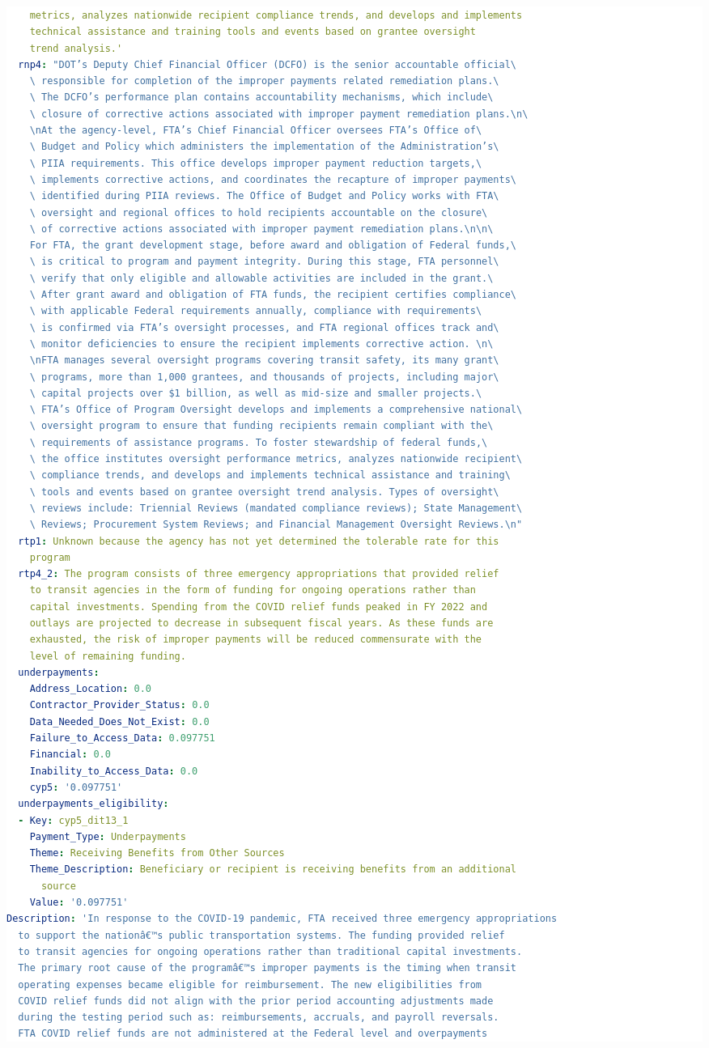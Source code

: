 ```yaml
    metrics, analyzes nationwide recipient compliance trends, and develops and implements
    technical assistance and training tools and events based on grantee oversight
    trend analysis.'
  rnp4: "DOT’s Deputy Chief Financial Officer (DCFO) is the senior accountable official\
    \ responsible for completion of the improper payments related remediation plans.\
    \ The DCFO’s performance plan contains accountability mechanisms, which include\
    \ closure of corrective actions associated with improper payment remediation plans.\n\
    \nAt the agency-level, FTA’s Chief Financial Officer oversees FTA’s Office of\
    \ Budget and Policy which administers the implementation of the Administration’s\
    \ PIIA requirements. This office develops improper payment reduction targets,\
    \ implements corrective actions, and coordinates the recapture of improper payments\
    \ identified during PIIA reviews. The Office of Budget and Policy works with FTA\
    \ oversight and regional offices to hold recipients accountable on the closure\
    \ of corrective actions associated with improper payment remediation plans.\n\n\
    For FTA, the grant development stage, before award and obligation of Federal funds,\
    \ is critical to program and payment integrity. During this stage, FTA personnel\
    \ verify that only eligible and allowable activities are included in the grant.\
    \ After grant award and obligation of FTA funds, the recipient certifies compliance\
    \ with applicable Federal requirements annually, compliance with requirements\
    \ is confirmed via FTA’s oversight processes, and FTA regional offices track and\
    \ monitor deficiencies to ensure the recipient implements corrective action. \n\
    \nFTA manages several oversight programs covering transit safety, its many grant\
    \ programs, more than 1,000 grantees, and thousands of projects, including major\
    \ capital projects over $1 billion, as well as mid-size and smaller projects.\
    \ FTA’s Office of Program Oversight develops and implements a comprehensive national\
    \ oversight program to ensure that funding recipients remain compliant with the\
    \ requirements of assistance programs. To foster stewardship of federal funds,\
    \ the office institutes oversight performance metrics, analyzes nationwide recipient\
    \ compliance trends, and develops and implements technical assistance and training\
    \ tools and events based on grantee oversight trend analysis. Types of oversight\
    \ reviews include: Triennial Reviews (mandated compliance reviews); State Management\
    \ Reviews; Procurement System Reviews; and Financial Management Oversight Reviews.\n"
  rtp1: Unknown because the agency has not yet determined the tolerable rate for this
    program
  rtp4_2: The program consists of three emergency appropriations that provided relief
    to transit agencies in the form of funding for ongoing operations rather than
    capital investments. Spending from the COVID relief funds peaked in FY 2022 and
    outlays are projected to decrease in subsequent fiscal years. As these funds are
    exhausted, the risk of improper payments will be reduced commensurate with the
    level of remaining funding.
  underpayments:
    Address_Location: 0.0
    Contractor_Provider_Status: 0.0
    Data_Needed_Does_Not_Exist: 0.0
    Failure_to_Access_Data: 0.097751
    Financial: 0.0
    Inability_to_Access_Data: 0.0
    cyp5: '0.097751'
  underpayments_eligibility:
  - Key: cyp5_dit13_1
    Payment_Type: Underpayments
    Theme: Receiving Benefits from Other Sources
    Theme_Description: Beneficiary or recipient is receiving benefits from an additional
      source
    Value: '0.097751'
Description: 'In response to the COVID-19 pandemic, FTA received three emergency appropriations
  to support the nationâ€™s public transportation systems. The funding provided relief
  to transit agencies for ongoing operations rather than traditional capital investments.
  The primary root cause of the programâ€™s improper payments is the timing when transit
  operating expenses became eligible for reimbursement. The new eligibilities from
  COVID relief funds did not align with the prior period accounting adjustments made
  during the testing period such as: reimbursements, accruals, and payroll reversals.
  FTA COVID relief funds are not administered at the Federal level and overpayments
```